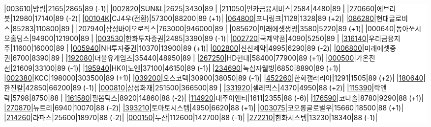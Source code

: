 |[003610](https://finance.daum.net/quotes/A003610)|방림|2165|2865|89 (-1)|
|[002820](https://finance.daum.net/quotes/A002820)|SUN&L|2625|3430|89 |
|[211050](https://finance.daum.net/quotes/A211050)|인카금융서비스|2584|4480|89 |
|[270660](https://finance.daum.net/quotes/A270660)|에브리봇|12980|17140|89 (-2)|
|[00104K](https://finance.daum.net/quotes/A00104K)|CJ4우(전환)|57300|88200|89 (+1)|
|[064800](https://finance.daum.net/quotes/A064800)|포니링크|1128|1328|89 (+2)|
|[086280](https://finance.daum.net/quotes/A086280)|현대글로비스|85283|110800|89 |
|[207940](https://finance.daum.net/quotes/A207940)|삼성바이오로직스|763000|946000|89 |
|[085620](https://finance.daum.net/quotes/A085620)|미래에셋생명|3580|5220|89 (+1)|
|[000640](https://finance.daum.net/quotes/A000640)|동아쏘시오홀딩스|94900|121900|89 |
|[003530](https://finance.daum.net/quotes/A003530)|한화투자증권|2485|3390|89 (-1)|
|[002720](https://finance.daum.net/quotes/A002720)|국제약품|4090|5250|89 |
|[316140](https://finance.daum.net/quotes/A316140)|우리금융지주|11600|16000|89 |
|[005940](https://finance.daum.net/quotes/A005940)|NH투자증권|10370|13900|89 (+1)|
|[002800](https://finance.daum.net/quotes/A002800)|신신제약|4995|6290|89 (-2)|
|[006800](https://finance.daum.net/quotes/A006800)|미래에셋증권|6700|8390|89 |
|[192080](https://finance.daum.net/quotes/A192080)|더블유게임즈|35440|48950|89 |
|[267250](https://finance.daum.net/quotes/A267250)|HD현대|58400|77900|89 (+1)|
|[000500](https://finance.daum.net/quotes/A000500)|가온전선|21609|33100|89 (-1)|
|[195940](https://finance.daum.net/quotes/A195940)|HK이노엔|37100|46150|89 (-1)|
|[234690](https://finance.daum.net/quotes/A234690)|녹십자웰빙|6850|8890|89 (+1)|
|[002380](https://finance.daum.net/quotes/A002380)|KCC|198000|303500|89 (+1)|
|[039200](https://finance.daum.net/quotes/A039200)|오스코텍|30900|38050|89 (-1)|
|[452260](https://finance.daum.net/quotes/A452260)|한화갤러리아|1291|1505|89 (+2)|
|[180640](https://finance.daum.net/quotes/A180640)|한진칼|42850|66200|89 (-1)|
|[000810](https://finance.daum.net/quotes/A000810)|삼성화재|251500|366500|89 |
|[331920](https://finance.daum.net/quotes/A331920)|셀레믹스|4370|4950|88 (+2)|
|[115390](https://finance.daum.net/quotes/A115390)|락앤락|5798|8750|88 |
|[161580](https://finance.daum.net/quotes/A161580)|필옵틱스|8920|14860|88 (-2)|
|[114920](https://finance.daum.net/quotes/A114920)|대주이엔티|1611|2355|88 (-6)|
|[176590](https://finance.daum.net/quotes/A176590)|코나솔|8780|9290|88 (+1)|
|[270870](https://finance.daum.net/quotes/A270870)|뉴트리|6940|10070|88 (-2)|
|[393210](https://finance.daum.net/quotes/A393210)|토마토시스템|4950|6620|88 (+1)|
|[003075](https://finance.daum.net/quotes/A003075)|코오롱글로벌우|15660|18500|88 (+1)|
|[214260](https://finance.daum.net/quotes/A214260)|라파스|25600|18970|88 (-2)|
|[000150](https://finance.daum.net/quotes/A000150)|두산|112600|142700|88 (-1)|
|[272210](https://finance.daum.net/quotes/A272210)|한화시스템|13230|18340|88 (-1)|